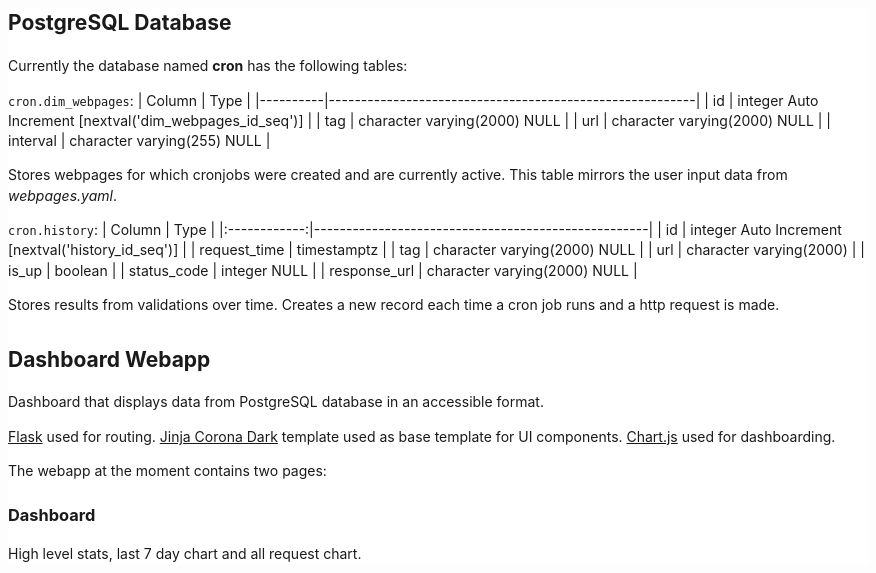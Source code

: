 ## PostgreSQL Database

Currently the database named **cron** has the following tables:

`cron.dim_webpages`:
| Column   | Type                                                    |
|----------|---------------------------------------------------------|
| id       | integer Auto Increment [nextval('dim_webpages_id_seq')] |
| tag      | character varying(2000) NULL                            |
| url      | character varying(2000) NULL                            |
| interval | character varying(255) NULL                             |

Stores webpages for which cronjobs were created and are currently active. This table mirrors the user input data from *webpages.yaml*.

`cron.history`:
|    Column    | Type                                               |
|:------------:|----------------------------------------------------|
| id           | integer Auto Increment [nextval('history_id_seq')] |
| request_time | timestamptz                                        |
| tag          | character varying(2000) NULL                       |
| url          | character varying(2000)                            |
| is_up        | boolean                                            |
| status_code  | integer NULL                                       |
| response_url | character varying(2000) NULL                       |

Stores results from validations over time. Creates a new record each time a cron job runs and a http request is made.

## Dashboard Webapp

Dashboard that displays data from PostgreSQL database in an accessible format. 

[Flask](https://github.com/pallets/flask) used for routing. [Jinja Corona Dark](https://github.com/app-generator/jinja-corona-dark) template used as base template for UI components. [Chart.js](https://github.com/chartjs/Chart.js) used for dashboarding.

The webapp at the moment contains two pages:

### Dashboard

High level stats, last 7 day chart and all request chart.

<p align="center">